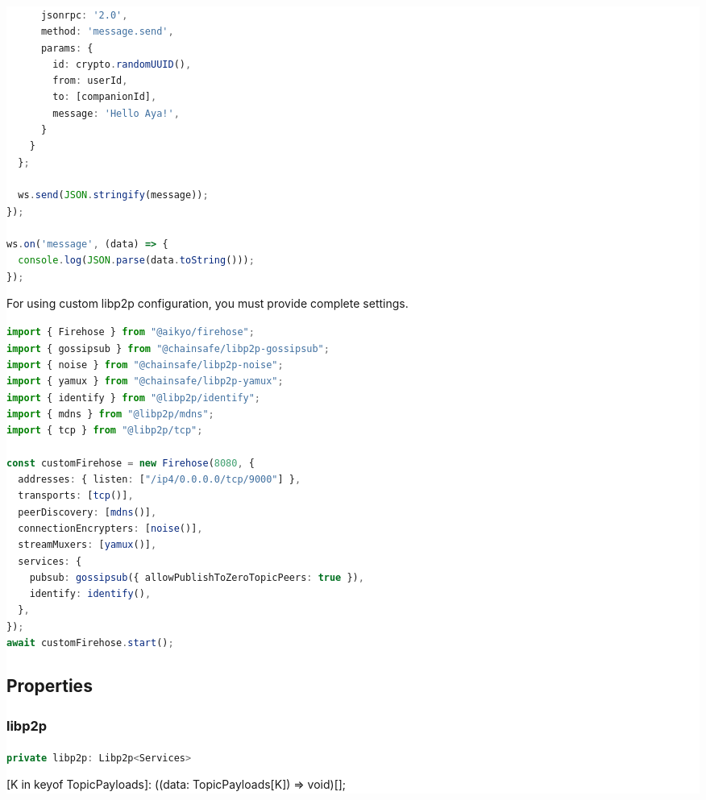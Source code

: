 ```typescript
      jsonrpc: '2.0',
      method: 'message.send',
      params: {
        id: crypto.randomUUID(),
        from: userId,
        to: [companionId],
        message: 'Hello Aya!',
      }
    }
  };

  ws.send(JSON.stringify(message));
});

ws.on('message', (data) => {
  console.log(JSON.parse(data.toString()));
});
```

For using custom libp2p configuration, you must provide complete settings.

```typescript
import { Firehose } from "@aikyo/firehose";
import { gossipsub } from "@chainsafe/libp2p-gossipsub";
import { noise } from "@chainsafe/libp2p-noise";
import { yamux } from "@chainsafe/libp2p-yamux";
import { identify } from "@libp2p/identify";
import { mdns } from "@libp2p/mdns";
import { tcp } from "@libp2p/tcp";

const customFirehose = new Firehose(8080, {
  addresses: { listen: ["/ip4/0.0.0.0/tcp/9000"] },
  transports: [tcp()],
  peerDiscovery: [mdns()],
  connectionEncrypters: [noise()],
  streamMuxers: [yamux()],
  services: {
    pubsub: gossipsub({ allowPublishToZeroTopicPeers: true }),
    identify: identify(),
  },
});
await customFirehose.start();
```

## Properties

### libp2p

```typescript
private libp2p: Libp2p<Services>
```


  [K in keyof TopicPayloads]: ((data: TopicPayloads[K]) => void)[];